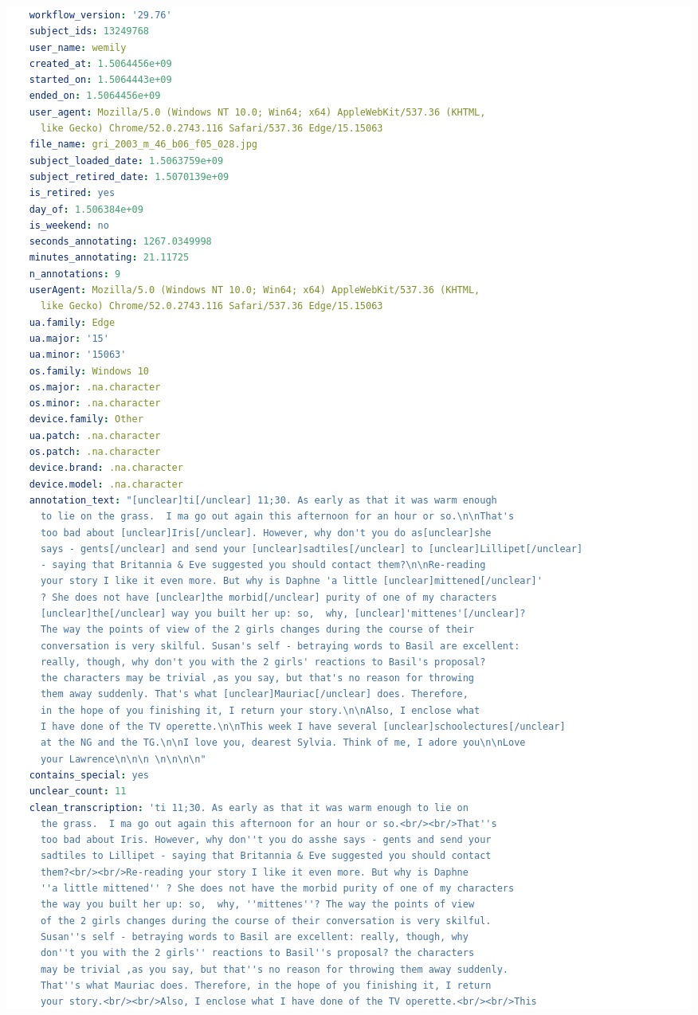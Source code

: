 ```yaml
    workflow_version: '29.76'
    subject_ids: 13249768
    user_name: wemily
    created_at: 1.5064456e+09
    started_on: 1.5064443e+09
    ended_on: 1.5064456e+09
    user_agent: Mozilla/5.0 (Windows NT 10.0; Win64; x64) AppleWebKit/537.36 (KHTML,
      like Gecko) Chrome/52.0.2743.116 Safari/537.36 Edge/15.15063
    file_name: gri_2003_m_46_b06_f05_028.jpg
    subject_loaded_date: 1.5063759e+09
    subject_retired_date: 1.5070139e+09
    is_retired: yes
    day_of: 1.506384e+09
    is_weekend: no
    seconds_annotating: 1267.0349998
    minutes_annotating: 21.11725
    n_annotations: 9
    userAgent: Mozilla/5.0 (Windows NT 10.0; Win64; x64) AppleWebKit/537.36 (KHTML,
      like Gecko) Chrome/52.0.2743.116 Safari/537.36 Edge/15.15063
    ua.family: Edge
    ua.major: '15'
    ua.minor: '15063'
    os.family: Windows 10
    os.major: .na.character
    os.minor: .na.character
    device.family: Other
    ua.patch: .na.character
    os.patch: .na.character
    device.brand: .na.character
    device.model: .na.character
    annotation_text: "[unclear]ti[/unclear] 11;30. As early as that it was warm enough
      to lie on the grass.  I ma go out again this afternoon for an hour or so.\n\nThat's
      too bad about [unclear]Iris[/unclear]. However, why don't you do as[unclear]she
      says - gents[/unclear] and send your [unclear]sadtiles[/unclear] to [unclear]Lillipet[/unclear]
      - saying that Britannia & Eve suggested you should contact them?\n\nRe-reading
      your story I like it even more. But why is Daphne 'a little [unclear]mittened[/unclear]'
      ? She does not have [unclear]the morbid[/unclear] purity of one of my characters
      [unclear]the[/unclear] way you built her up: so,  why, [unclear]'mittenes'[/unclear]?
      The way the points of view of the 2 girls changes during the course of their
      conversation is very skilful. Susan's self - betraying words to Basil are excellent:
      really, though, why don't you with the 2 girls' reactions to Basil's proposal?
      the characters may be trivial ,as you say, but that's no reason for throwing
      them away suddenly. That's what [unclear]Mauriac[/unclear] does. Therefore,
      in the hope of you finishing it, I return your story.\n\nAlso, I enclose what
      I have done of the TV operette.\n\nThis week I have several [unclear]schoolectures[/unclear]
      at the NG and the TG.\n\nI love you, dearest Sylvia. Think of me, I adore you\n\nLove
      your Lawrence\n\n\n \n\n\n\n"
    contains_special: yes
    unclear_count: 11
    clean_transcription: 'ti 11;30. As early as that it was warm enough to lie on
      the grass.  I ma go out again this afternoon for an hour or so.<br/><br/>That''s
      too bad about Iris. However, why don''t you do asshe says - gents and send your
      sadtiles to Lillipet - saying that Britannia & Eve suggested you should contact
      them?<br/><br/>Re-reading your story I like it even more. But why is Daphne
      ''a little mittened'' ? She does not have the morbid purity of one of my characters
      the way you built her up: so,  why, ''mittenes''? The way the points of view
      of the 2 girls changes during the course of their conversation is very skilful.
      Susan''s self - betraying words to Basil are excellent: really, though, why
      don''t you with the 2 girls'' reactions to Basil''s proposal? the characters
      may be trivial ,as you say, but that''s no reason for throwing them away suddenly.
      That''s what Mauriac does. Therefore, in the hope of you finishing it, I return
      your story.<br/><br/>Also, I enclose what I have done of the TV operette.<br/><br/>This
```